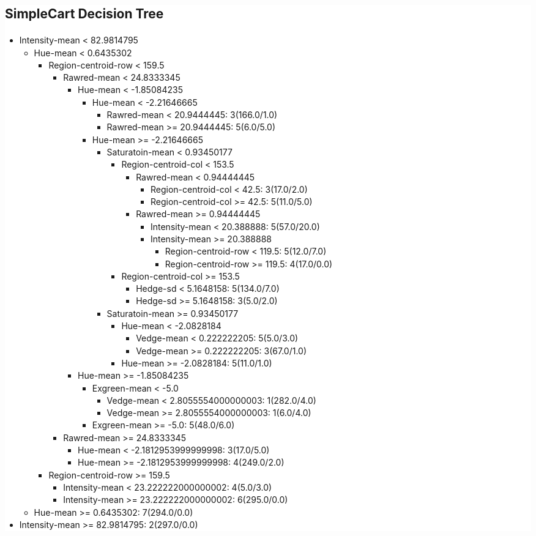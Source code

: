 
## SimpleCart Decision Tree

* Intensity-mean < 82.9814795
	* Hue-mean < 0.6435302
		* Region-centroid-row < 159.5
			* Rawred-mean < 24.8333345
				* Hue-mean < -1.85084235
					* Hue-mean < -2.21646665
						* Rawred-mean < 20.9444445: 3(166.0/1.0)
						* Rawred-mean >= 20.9444445: 5(6.0/5.0)
					* Hue-mean >= -2.21646665
						* Saturatoin-mean < 0.93450177
							* Region-centroid-col < 153.5
								* Rawred-mean < 0.94444445
									* Region-centroid-col < 42.5: 3(17.0/2.0)
									* Region-centroid-col >= 42.5: 5(11.0/5.0)
								* Rawred-mean >= 0.94444445
									* Intensity-mean < 20.388888: 5(57.0/20.0)
									* Intensity-mean >= 20.388888
										* Region-centroid-row < 119.5: 5(12.0/7.0)
										* Region-centroid-row >= 119.5: 4(17.0/0.0)
							* Region-centroid-col >= 153.5
								* Hedge-sd < 5.1648158: 5(134.0/7.0)
								* Hedge-sd >= 5.1648158: 3(5.0/2.0)
						* Saturatoin-mean >= 0.93450177
							* Hue-mean < -2.0828184
								* Vedge-mean < 0.222222205: 5(5.0/3.0)
								* Vedge-mean >= 0.222222205: 3(67.0/1.0)
							* Hue-mean >= -2.0828184: 5(11.0/1.0)
				* Hue-mean >= -1.85084235
					* Exgreen-mean < -5.0
						* Vedge-mean < 2.8055554000000003: 1(282.0/4.0)
						* Vedge-mean >= 2.8055554000000003: 1(6.0/4.0)
					* Exgreen-mean >= -5.0: 5(48.0/6.0)
			* Rawred-mean >= 24.8333345
				* Hue-mean < -2.1812953999999998: 3(17.0/5.0)
				* Hue-mean >= -2.1812953999999998: 4(249.0/2.0)
		* Region-centroid-row >= 159.5
			* Intensity-mean < 23.222222000000002: 4(5.0/3.0)
			* Intensity-mean >= 23.222222000000002: 6(295.0/0.0)
	* Hue-mean >= 0.6435302: 7(294.0/0.0)
* Intensity-mean >= 82.9814795: 2(297.0/0.0)


